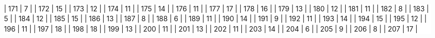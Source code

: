 | 171    |         7 |
| 172    |        15 |
| 173    |        12 |
| 174    |        11 |
| 175    |        14 |
| 176    |        11 |
| 177    |        17 |
| 178    |        16 |
| 179    |        13 |
| 180    |        12 |
| 181    |        11 |
| 182    |         8 |
| 183    |         5 |
| 184    |        12 |
| 185    |        15 |
| 186    |        13 |
| 187    |         8 |
| 188    |         6 |
| 189    |        11 |
| 190    |        14 |
| 191    |         9 |
| 192    |        11 |
| 193    |        14 |
| 194    |        15 |
| 195    |        12 |
| 196    |        11 |
| 197    |        18 |
| 198    |        18 |
| 199    |        13 |
| 200    |        11 |
| 201    |        13 |
| 202    |        11 |
| 203    |        14 |
| 204    |         6 |
| 205    |         9 |
| 206    |         8 |
| 207    |        17 |